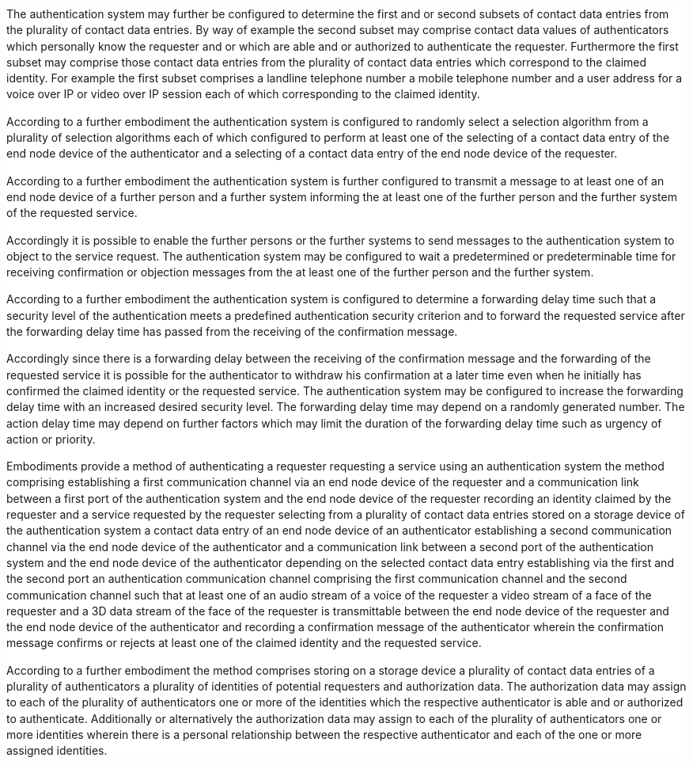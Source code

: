 The authentication system may further be configured to determine the first and or second subsets of contact data entries from the plurality of contact data entries. By way of example the second subset may comprise contact data values of authenticators which personally know the requester and or which are able and or authorized to authenticate the requester. Furthermore the first subset may comprise those contact data entries from the plurality of contact data entries which correspond to the claimed identity. For example the first subset comprises a landline telephone number a mobile telephone number and a user address for a voice over IP or video over IP session each of which corresponding to the claimed identity.

According to a further embodiment the authentication system is configured to randomly select a selection algorithm from a plurality of selection algorithms each of which configured to perform at least one of the selecting of a contact data entry of the end node device of the authenticator and a selecting of a contact data entry of the end node device of the requester.

According to a further embodiment the authentication system is further configured to transmit a message to at least one of an end node device of a further person and a further system informing the at least one of the further person and the further system of the requested service.

Accordingly it is possible to enable the further persons or the further systems to send messages to the authentication system to object to the service request. The authentication system may be configured to wait a predetermined or predeterminable time for receiving confirmation or objection messages from the at least one of the further person and the further system.

According to a further embodiment the authentication system is configured to determine a forwarding delay time such that a security level of the authentication meets a predefined authentication security criterion and to forward the requested service after the forwarding delay time has passed from the receiving of the confirmation message.

Accordingly since there is a forwarding delay between the receiving of the confirmation message and the forwarding of the requested service it is possible for the authenticator to withdraw his confirmation at a later time even when he initially has confirmed the claimed identity or the requested service. The authentication system may be configured to increase the forwarding delay time with an increased desired security level. The forwarding delay time may depend on a randomly generated number. The action delay time may depend on further factors which may limit the duration of the forwarding delay time such as urgency of action or priority.

Embodiments provide a method of authenticating a requester requesting a service using an authentication system the method comprising establishing a first communication channel via an end node device of the requester and a communication link between a first port of the authentication system and the end node device of the requester recording an identity claimed by the requester and a service requested by the requester selecting from a plurality of contact data entries stored on a storage device of the authentication system a contact data entry of an end node device of an authenticator establishing a second communication channel via the end node device of the authenticator and a communication link between a second port of the authentication system and the end node device of the authenticator depending on the selected contact data entry establishing via the first and the second port an authentication communication channel comprising the first communication channel and the second communication channel such that at least one of an audio stream of a voice of the requester a video stream of a face of the requester and a 3D data stream of the face of the requester is transmittable between the end node device of the requester and the end node device of the authenticator and recording a confirmation message of the authenticator wherein the confirmation message confirms or rejects at least one of the claimed identity and the requested service.

According to a further embodiment the method comprises storing on a storage device a plurality of contact data entries of a plurality of authenticators a plurality of identities of potential requesters and authorization data. The authorization data may assign to each of the plurality of authenticators one or more of the identities which the respective authenticator is able and or authorized to authenticate. Additionally or alternatively the authorization data may assign to each of the plurality of authenticators one or more identities wherein there is a personal relationship between the respective authenticator and each of the one or more assigned identities.
